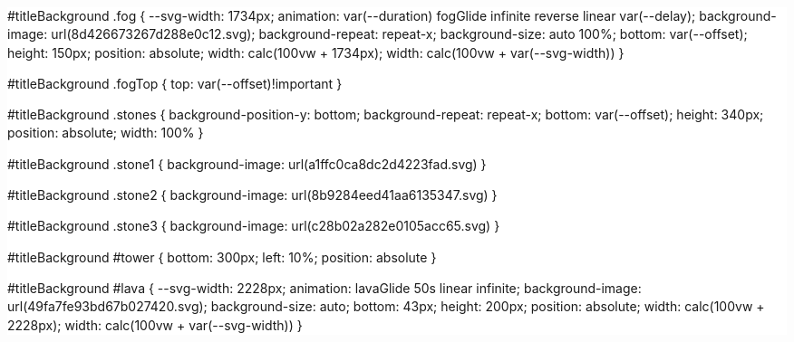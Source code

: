 #titleBackground .fog {
    --svg-width: 1734px;
    animation: var(--duration) fogGlide infinite reverse linear var(--delay);
    background-image: url(8d426673267d288e0c12.svg);
    background-repeat: repeat-x;
    background-size: auto 100%;
    bottom: var(--offset);
    height: 150px;
    position: absolute;
    width: calc(100vw + 1734px);
    width: calc(100vw + var(--svg-width))
}

#titleBackground .fogTop {
    top: var(--offset)!important
}

#titleBackground .stones {
    background-position-y: bottom;
    background-repeat: repeat-x;
    bottom: var(--offset);
    height: 340px;
    position: absolute;
    width: 100%
}

#titleBackground .stone1 {
    background-image: url(a1ffc0ca8dc2d4223fad.svg)
}

#titleBackground .stone2 {
    background-image: url(8b9284eed41aa6135347.svg)
}

#titleBackground .stone3 {
    background-image: url(c28b02a282e0105acc65.svg)
}

#titleBackground #tower {
    bottom: 300px;
    left: 10%;
    position: absolute
}

#titleBackground #lava {
    --svg-width: 2228px;
    animation: lavaGlide 50s linear infinite;
    background-image: url(49fa7fe93bd67b027420.svg);
    background-size: auto;
    bottom: 43px;
    height: 200px;
    position: absolute;
    width: calc(100vw + 2228px);
    width: calc(100vw + var(--svg-width))
}
